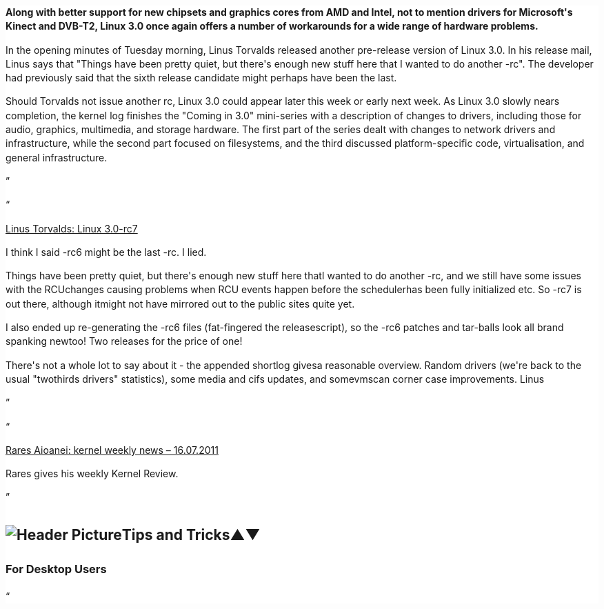 **Along with better support for new chipsets and graphics cores from
        AMD and Intel, not to mention drivers for Microsoft's Kinect and DVB-T2, Linux 3.0 once
        again offers a number of workarounds for a wide range of hardware
      problems.**

In the opening minutes of Tuesday morning, Linus Torvalds released another pre-release
      version of Linux 3.0. In his release mail, Linus says that "Things have been pretty quiet, but
      there's enough new stuff here that I wanted to do another -rc". The developer had previously
      said that the sixth release candidate might perhaps have been the last.

Should Torvalds not issue another rc, Linux 3.0 could appear later this week or early next
      week. As Linux 3.0 slowly nears completion, the kernel log finishes the "Coming in 3.0"
      mini-series with a description of changes to drivers, including those for audio, graphics,
      multimedia, and storage hardware. The first part of the series dealt with changes to network
      drivers and infrastructure, while the second part focused on filesystems, and the
      third discussed platform-specific code, virtualisation, and general infrastructure.

”

“

[Linus Torvalds: Linux
      3.0-rc7](https://lkml.org/lkml/2011/7/11/427)

I think I said -rc6 might be the last -rc. I lied.

Things have been pretty quiet, but there's enough new stuff here thatI wanted to do
      another -rc, and we still have some issues with the RCUchanges causing problems when RCU
      events happen before the schedulerhas been fully initialized etc. So -rc7 is out there,
      although itmight not have mirrored out to the public sites quite yet.

I also ended up re-generating the -rc6 files (fat-fingered the releasescript), so the -rc6
      patches and tar-balls look all brand spanking newtoo! Two releases for the price of
      one!

There's not a whole lot to say about it - the appended shortlog givesa reasonable
      overview. Random drivers (we're back to the usual "twothirds drivers" statistics), some media
      and cifs updates, and somevmscan corner case improvements. Linus

”

“

[Rares
        Aioanei: kernel weekly news – 16.07.2011](//schaiba.wordpress.com/2011/07/16/kernel-weekly-news-16-07-2011/)

Rares gives his weekly Kernel Review.

”

## ![Header Picture](//saigkill.homelinux.net/images/OWN-oxygen-Tips-and-Tricks.png)Tips and Tricks▲▼

### For Desktop Users

“
